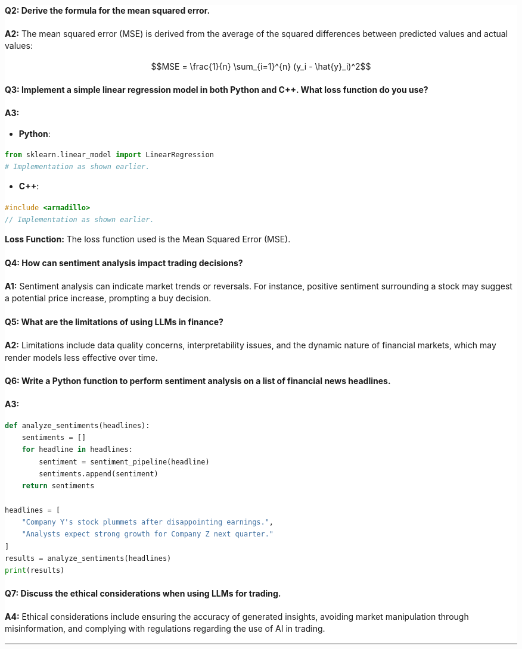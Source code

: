 #### **Q2: Derive the formula for the mean squared error.**
**A2:** The mean squared error (MSE) is derived from the average of the squared differences between predicted values and actual values:
```math
MSE = \frac{1}{n} \sum_{i=1}^{n} (y_i - \hat{y}_i)^2
```

#### **Q3: Implement a simple linear regression model in both Python and C++. What loss function do you use?**
**A3:**
- **Python**:
```python
from sklearn.linear_model import LinearRegression
# Implementation as shown earlier.
```
- **C++**:
```cpp
#include <armadillo>
// Implementation as shown earlier.
```
**Loss Function:** The loss function used is the Mean Squared Error (MSE).

#### **Q4: How can sentiment analysis impact trading decisions?**
**A1:** Sentiment analysis can indicate market trends or reversals. For instance, positive sentiment surrounding a stock may suggest a potential price increase, prompting a buy decision.

#### **Q5: What are the limitations of using LLMs in finance?**
**A2:** Limitations include data quality concerns, interpretability issues, and the dynamic nature of financial markets, which may render models less effective over time.

#### **Q6: Write a Python function to perform sentiment analysis on a list of financial news headlines.**
**A3:**
```python
def analyze_sentiments(headlines):
    sentiments = []
    for headline in headlines:
        sentiment = sentiment_pipeline(headline)
        sentiments.append(sentiment)
    return sentiments

headlines = [
    "Company Y's stock plummets after disappointing earnings.",
    "Analysts expect strong growth for Company Z next quarter."
]
results = analyze_sentiments(headlines)
print(results)
```

#### **Q7: Discuss the ethical considerations when using LLMs for trading.**
**A4:** Ethical considerations include ensuring the accuracy of generated insights, avoiding market manipulation through misinformation, and complying with regulations regarding the use of AI in trading.

---
